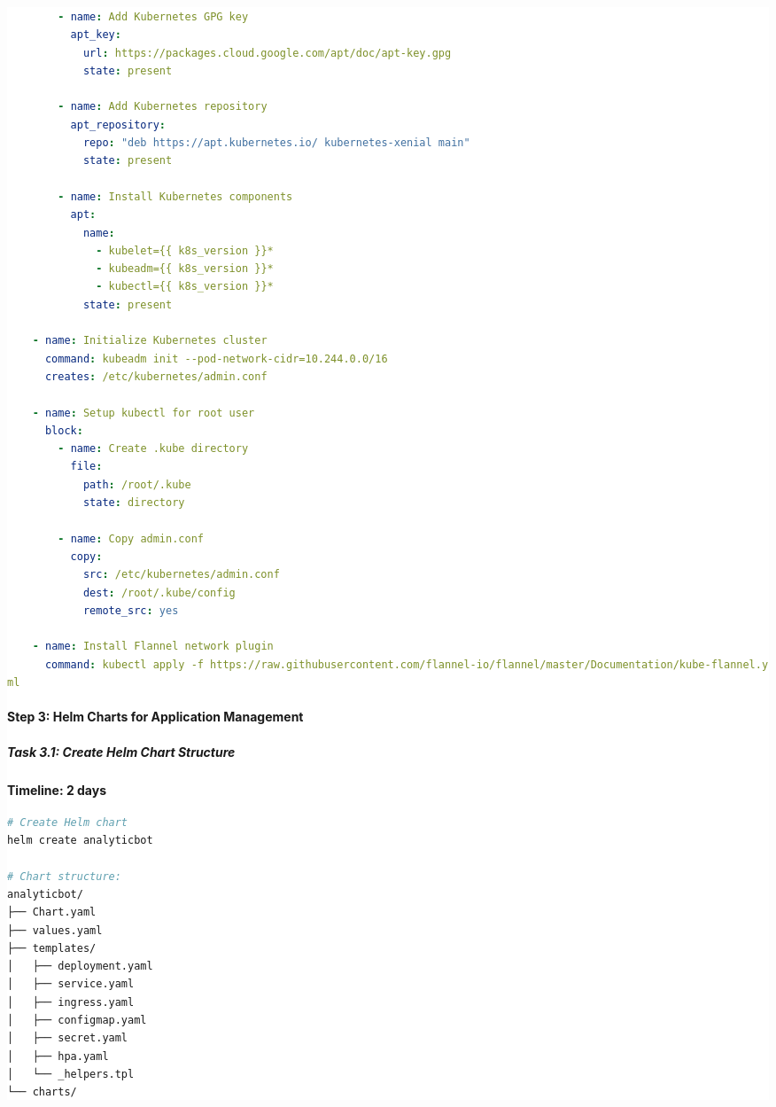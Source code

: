 ```yaml
        - name: Add Kubernetes GPG key
          apt_key:
            url: https://packages.cloud.google.com/apt/doc/apt-key.gpg
            state: present

        - name: Add Kubernetes repository
          apt_repository:
            repo: "deb https://apt.kubernetes.io/ kubernetes-xenial main"
            state: present

        - name: Install Kubernetes components
          apt:
            name:
              - kubelet={{ k8s_version }}*
              - kubeadm={{ k8s_version }}*
              - kubectl={{ k8s_version }}*
            state: present

    - name: Initialize Kubernetes cluster
      command: kubeadm init --pod-network-cidr=10.244.0.0/16
      creates: /etc/kubernetes/admin.conf

    - name: Setup kubectl for root user
      block:
        - name: Create .kube directory
          file:
            path: /root/.kube
            state: directory

        - name: Copy admin.conf
          copy:
            src: /etc/kubernetes/admin.conf
            dest: /root/.kube/config
            remote_src: yes

    - name: Install Flannel network plugin
      command: kubectl apply -f https://raw.githubusercontent.com/flannel-io/flannel/master/Documentation/kube-flannel.yml
```

#### Step 3: Helm Charts for Application Management

##### Task 3.1: Create Helm Chart Structure
**Timeline: 2 days**

```bash
# Create Helm chart
helm create analyticbot

# Chart structure:
analyticbot/
├── Chart.yaml
├── values.yaml
├── templates/
│   ├── deployment.yaml
│   ├── service.yaml
│   ├── ingress.yaml
│   ├── configmap.yaml
│   ├── secret.yaml
│   ├── hpa.yaml
│   └── _helpers.tpl
└── charts/
```
